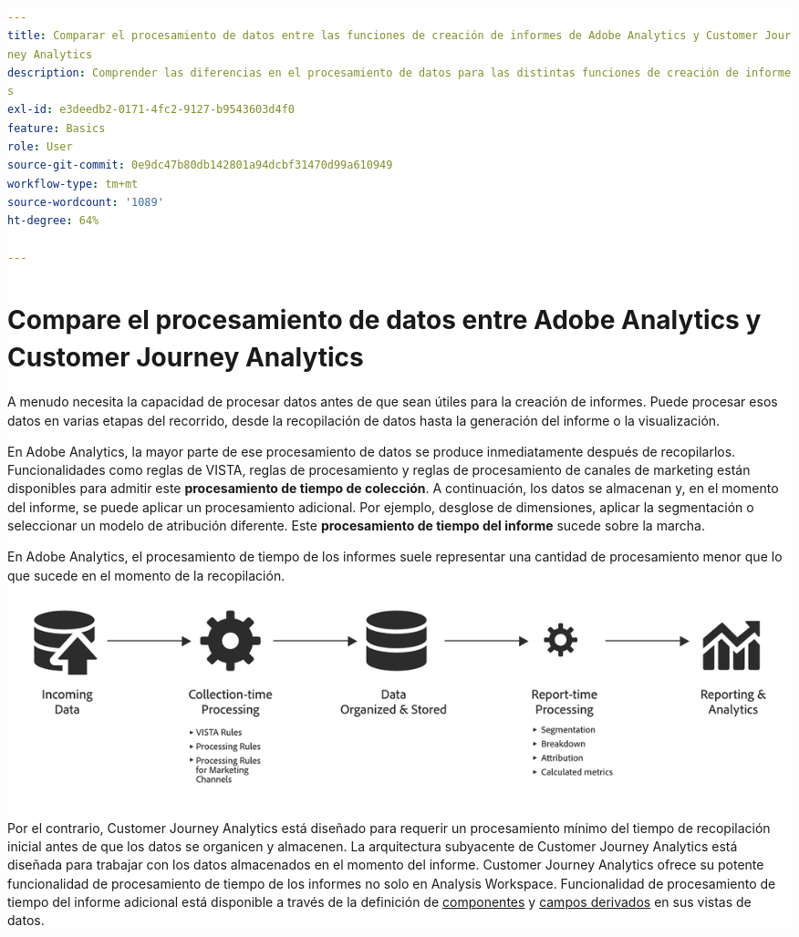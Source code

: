 ```yaml
---
title: Comparar el procesamiento de datos entre las funciones de creación de informes de Adobe Analytics y Customer Journey Analytics
description: Comprender las diferencias en el procesamiento de datos para las distintas funciones de creación de informes
exl-id: e3deedb2-0171-4fc2-9127-b9543603d4f0
feature: Basics
role: User
source-git-commit: 0e9dc47b80db142801a94dcbf31470d99a610949
workflow-type: tm+mt
source-wordcount: '1089'
ht-degree: 64%

---
```


# Compare el procesamiento de datos entre Adobe Analytics y Customer Journey Analytics

A menudo necesita la capacidad de procesar datos antes de que sean útiles para la creación de informes. Puede procesar esos datos en varias etapas del recorrido, desde la recopilación de datos hasta la generación del informe o la visualización.

En Adobe Analytics, la mayor parte de ese procesamiento de datos se produce inmediatamente después de recopilarlos. Funcionalidades como reglas de VISTA, reglas de procesamiento y reglas de procesamiento de canales de marketing están disponibles para admitir este **procesamiento de tiempo de colección**.
A continuación, los datos se almacenan y, en el momento del informe, se puede aplicar un procesamiento adicional. Por ejemplo, desglose de dimensiones, aplicar la segmentación o seleccionar un modelo de atribución diferente. Este **procesamiento de tiempo del informe** sucede sobre la marcha.

En Adobe Analytics, el procesamiento de tiempo de los informes suele representar una cantidad de procesamiento menor que lo que sucede en el momento de la recopilación.

![Procesamiento de tiempo de colección de Adobe Analytics](../assets/aa-processing.png)

Por el contrario, Customer Journey Analytics está diseñado para requerir un procesamiento mínimo del tiempo de recopilación inicial antes de que los datos se organicen y almacenen. La arquitectura subyacente de Customer Journey Analytics está diseñada para trabajar con los datos almacenados en el momento del informe. Customer Journey Analytics ofrece su potente funcionalidad de procesamiento de tiempo de los informes no solo en Analysis Workspace. Funcionalidad de procesamiento de tiempo del informe adicional está disponible a través de la definición de [componentes](/help/data-views/component-settings/overview.md) y [campos derivados](/help/data-views/derived-fields/derived-fields.md) en sus vistas de datos.
